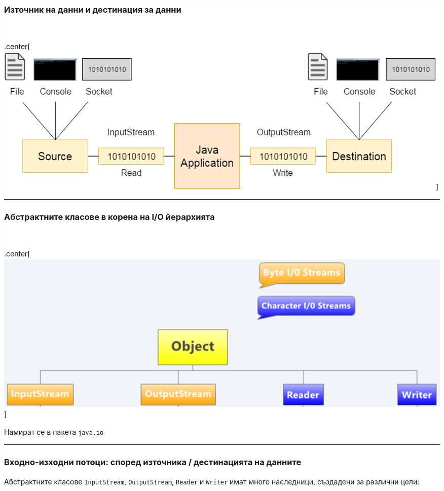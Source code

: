 
### Източник на данни и дестинация за данни

<br>

.center[![Java App I/O](images/07.2-java-app-io.png)]

---

### Абстрактните класове в корена на I/O йерархията

<br>

.center[![Java I/O Root Abstract Classes](images/07.3-java-io-root-abstract-classes.png)]

Намират се в пакета `java.io`

---

### Входно-изходни потоци: според източника / дестинацията на данните

Абстрактните класове `InputStream`, `OutputStream`, `Reader` и `Writer` имат много наследници, създадени за различни цели:
